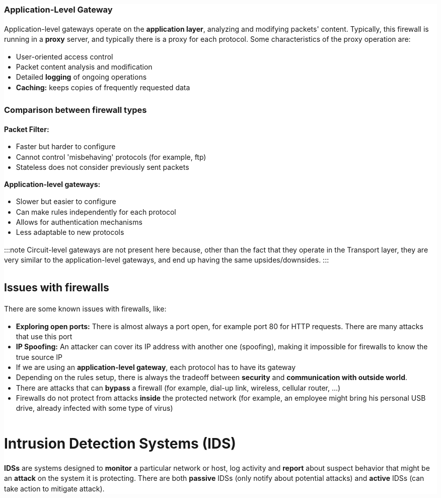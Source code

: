 ### Application-Level Gateway

Application-level gateways operate on the **application layer**, analyzing and modifying packets' content. Typically, this firewall is running in a **proxy** server, and typically there is a proxy for each protocol. Some characteristics of the proxy operation are:

- User-oriented access control
- Packet content analysis and modification
- Detailed **logging** of ongoing operations
- **Caching:** keeps copies of frequently requested data

### Comparison between firewall types

**Packet Filter:**
- Faster but harder to configure
- Cannot control 'misbehaving' protocols (for example, ftp)
- Stateless does not consider previously sent packets

**Application-level gateways:**
- Slower but easier to configure
- Can make rules independently for each protocol
- Allows for authentication mechanisms
- Less adaptable to new protocols

:::note
Circuit-level gateways are not present here because, other than the fact that they operate in the Transport layer, they are very similar to the application-level gateways, and end up having the same upsides/downsides.
:::

## Issues with firewalls

There are some known issues with firewalls, like:

- **Exploring open ports:** There is almost always a port open, for example port 80 for HTTP requests. There are many attacks that use this port
- **IP Spoofing:** An attacker can cover its IP address with another one (spoofing), making it impossible for firewalls to know the true source IP
- If we are using an **application-level gateway**, each protocol has to have its gateway
- Depending on the rules setup, there is always the tradeoff between **security** and **communication with outside world**.
- There are attacks that can **bypass** a firewall (for example, dial-up link, wireless, cellular router, ...)
- Firewalls do not protect from attacks **inside** the protected network (for example, an employee might bring his personal USB drive, already infected with some type of virus)

# Intrusion Detection Systems (IDS)

**IDSs** are systems designed to **monitor** a particular network or host, log activity and **report** about suspect behavior that might be an **attack** on the system it is protecting. There are both **passive** IDSs (only notify about potential attacks) and **active** IDSs (can take action to mitigate attack).
